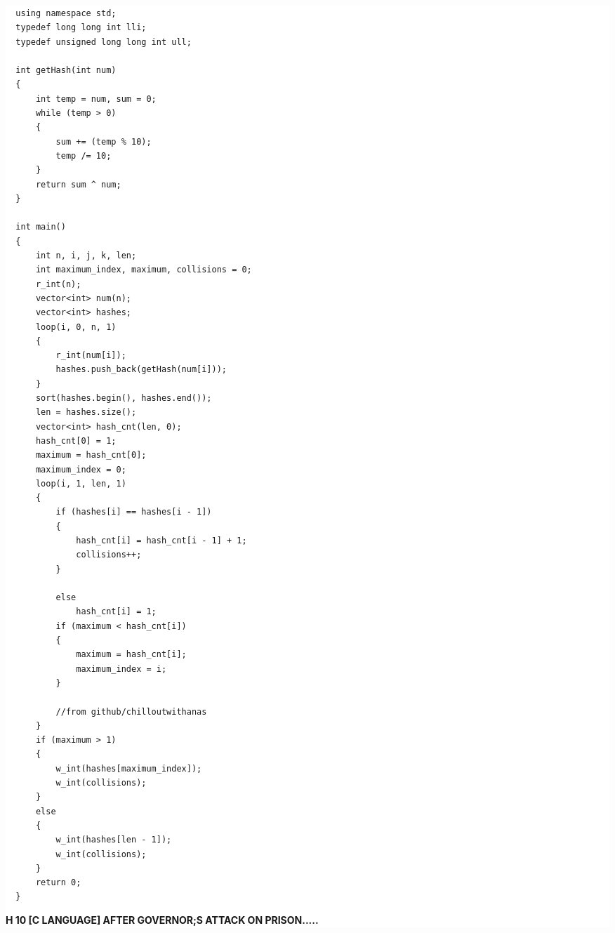       using namespace std;
      typedef long long int lli;
      typedef unsigned long long int ull;

      int getHash(int num)
      {
          int temp = num, sum = 0;
          while (temp > 0)
          {
              sum += (temp % 10);
              temp /= 10;
          }
          return sum ^ num;
      }

      int main()
      {
          int n, i, j, k, len;
          int maximum_index, maximum, collisions = 0;
          r_int(n);
          vector<int> num(n);
          vector<int> hashes;
          loop(i, 0, n, 1)
          {
              r_int(num[i]);
              hashes.push_back(getHash(num[i]));
          }
          sort(hashes.begin(), hashes.end());
          len = hashes.size();
          vector<int> hash_cnt(len, 0);
          hash_cnt[0] = 1;
          maximum = hash_cnt[0];
          maximum_index = 0;
          loop(i, 1, len, 1)
          {
              if (hashes[i] == hashes[i - 1])
              {
                  hash_cnt[i] = hash_cnt[i - 1] + 1;
                  collisions++;
              }

              else
                  hash_cnt[i] = 1;
              if (maximum < hash_cnt[i])
              {
                  maximum = hash_cnt[i];
                  maximum_index = i;
              }

              //from github/chilloutwithanas
          }
          if (maximum > 1)
          {
              w_int(hashes[maximum_index]);
              w_int(collisions);
          }
          else
          {
              w_int(hashes[len - 1]);
              w_int(collisions);
          }
          return 0;
      }
**H 10 [C LANGUAGE] AFTER GOVERNOR;S ATTACK ON PRISON.....**
